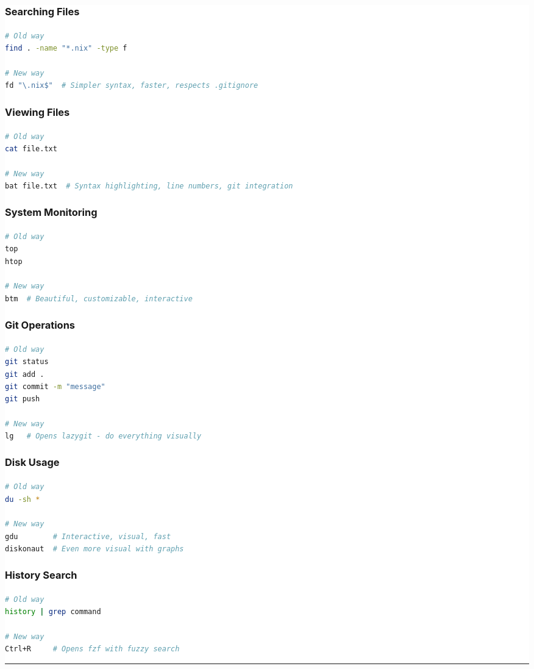 ### Searching Files
```bash
# Old way
find . -name "*.nix" -type f

# New way
fd "\.nix$"  # Simpler syntax, faster, respects .gitignore
```

### Viewing Files
```bash
# Old way
cat file.txt

# New way
bat file.txt  # Syntax highlighting, line numbers, git integration
```

### System Monitoring
```bash
# Old way
top
htop

# New way
btm  # Beautiful, customizable, interactive
```

### Git Operations
```bash
# Old way
git status
git add .
git commit -m "message"
git push

# New way
lg   # Opens lazygit - do everything visually
```

### Disk Usage
```bash
# Old way
du -sh *

# New way
gdu        # Interactive, visual, fast
diskonaut  # Even more visual with graphs
```

### History Search
```bash
# Old way
history | grep command

# New way
Ctrl+R     # Opens fzf with fuzzy search
```

---